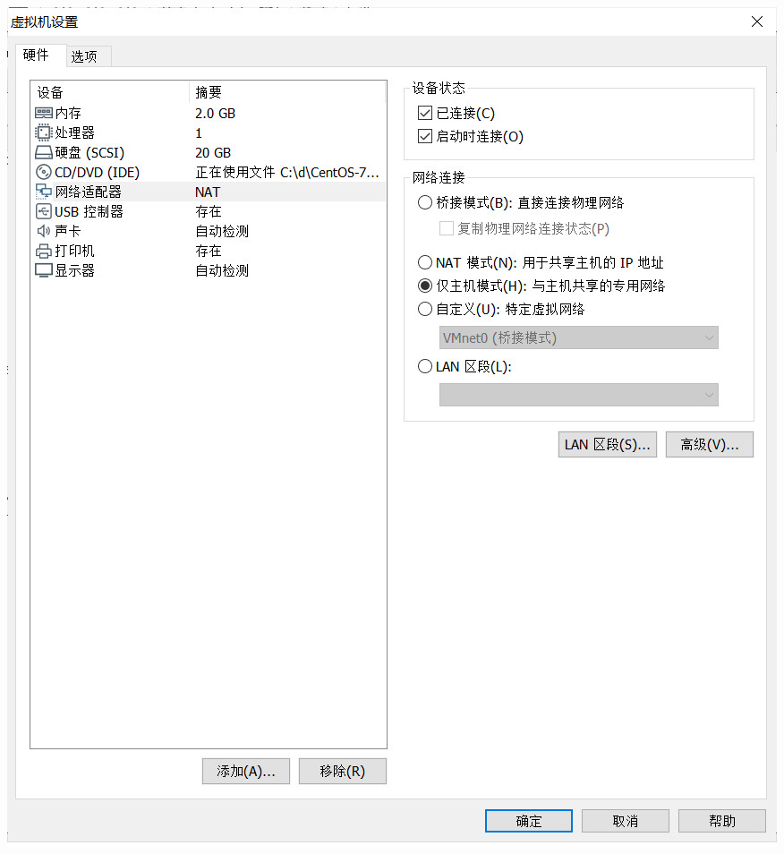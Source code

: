 ![vmware-hostonly-05](https://github.com/Christian-health/christian-health.github.io/blob/master/img/vmware-hostonly-05.JPG?raw=true)   
